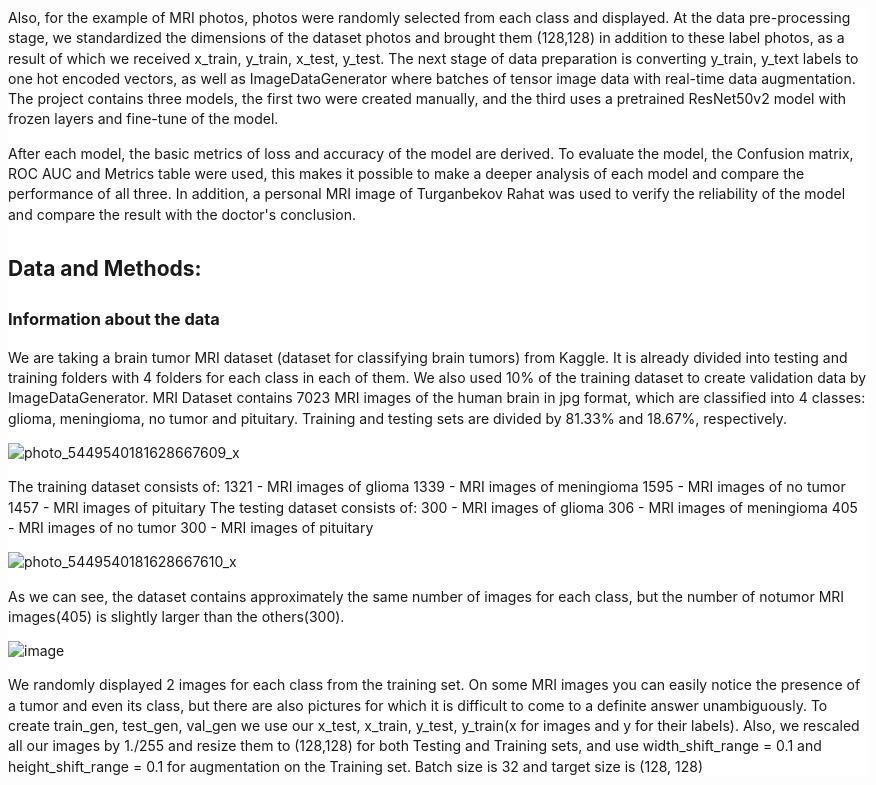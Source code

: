 Also, for the example of MRI photos, photos were randomly selected from each class and displayed. At the data pre-processing stage, we standardized the dimensions of the dataset photos and brought them (128,128) in addition to these label photos, as a result of which we received x_train, y_train, x_test, y_test. The next stage of data preparation is converting y_train, y_text labels to one hot encoded vectors, as well as ImageDataGenerator where batches of tensor image data with real-time data augmentation.  The project contains three models, the first two were created manually, and the third uses a pretrained ResNet50v2 model with frozen layers and fine-tune of the model.	

 After each model, the basic metrics of loss and accuracy of the model are derived.  To evaluate the model, the Confusion matrix, ROC AUC and Metrics table were used, this makes it possible to make a deeper analysis of each model and compare the performance of all three. In addition, a personal MRI image of Turganbekov Rahat was used to verify the reliability of the model and compare the result with the doctor's conclusion.
 
## Data and Methods:
### Information about the data
We are taking a brain tumor MRI dataset (dataset for classifying brain tumors) from Kaggle. It is already divided into testing and training folders with 4 folders for each class in each of them.  We also used 10% of the training dataset to create validation data by ImageDataGenerator. MRI Dataset contains 7023 MRI images of the human brain in jpg format, which are classified into 4 classes: glioma, meningioma, no tumor and pituitary. Training and testing sets are divided by 81.33% and 18.67%, respectively.

![photo_5449540181628667609_x](https://user-images.githubusercontent.com/123658002/220197739-aa77a19a-127d-434d-a407-2d1cc2ae7665.jpg)

The training dataset consists of:
1321 - MRI images of glioma 
1339 - MRI images of meningioma
1595 - MRI images of no tumor
1457 - MRI images of pituitary
The testing dataset consists of:
300 - MRI images of glioma 
306 - MRI images of meningioma
405 - MRI images of no tumor
300 - MRI images of pituitary 

![photo_5449540181628667610_x](https://user-images.githubusercontent.com/123658002/220197998-04cd7153-9816-461f-944c-23e571e410a2.jpg)

As we can see, the dataset contains approximately the same number of images for each class, but the number of notumor MRI images(405) is slightly larger than the others(300).

![image](https://user-images.githubusercontent.com/123658002/220198169-dc4ed61c-d958-4b15-81b2-508a172e0dad.png)

We randomly displayed 2 images for each class from the training set. On some MRI images you can easily notice the presence of a tumor and even its class, but there are also pictures for which it is difficult to come to a definite answer unambiguously.
To  create  train_gen, test_gen, val_gen we use our  x_test, x_train, y_test, y_train(x for images and y for their labels). Also, we rescaled all our images by 1./255 and resize them to (128,128) for both Testing and Training sets, and use width_shift_range = 0.1 and height_shift_range = 0.1 for augmentation on the Training set. Batch size is 32 and target size is (128, 128)
